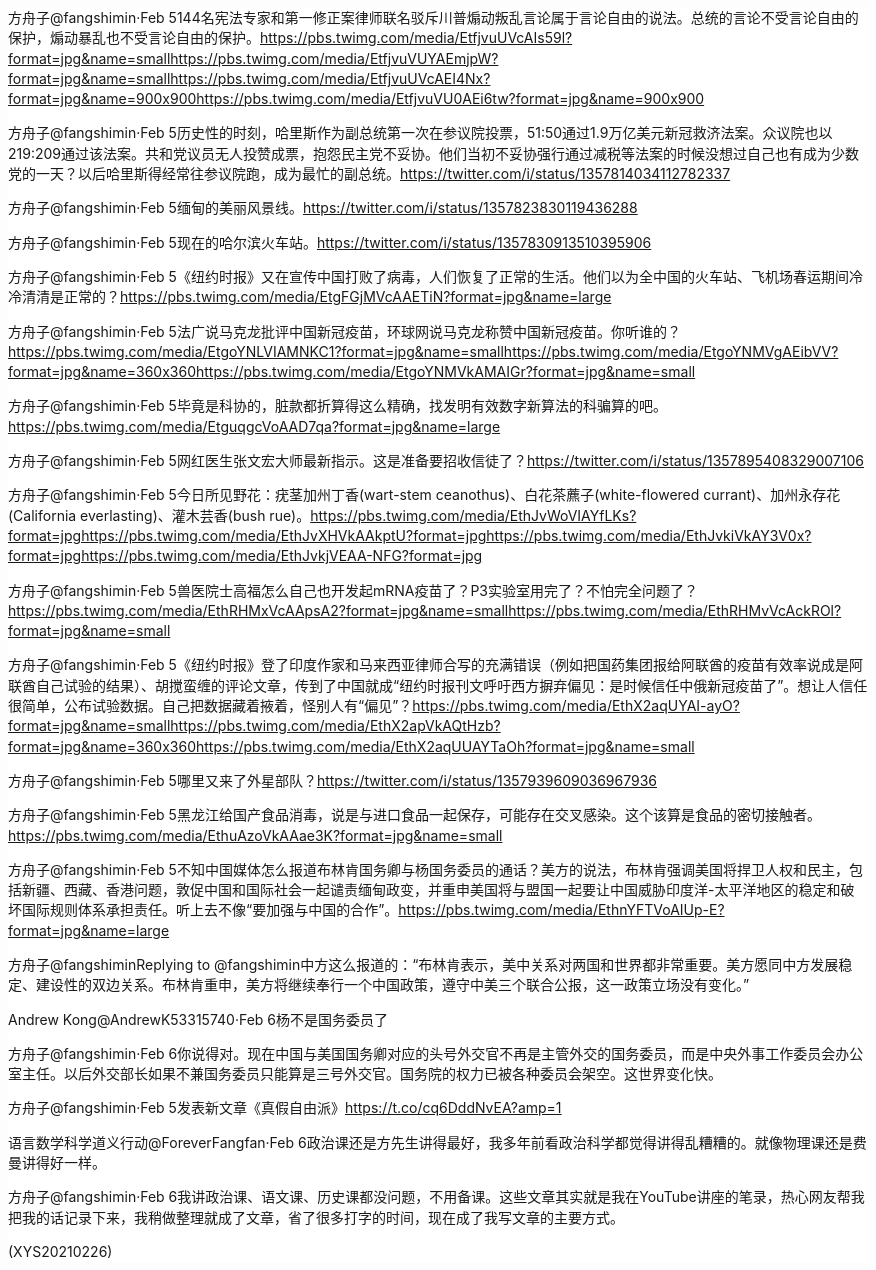 方舟子@fangshimin·Feb 5144名宪法专家和第一修正案律师联名驳斥川普煽动叛乱言论属于言论自由的说法。总统的言论不受言论自由的保护，煽动暴乱也不受言论自由的保护。https://pbs.twimg.com/media/EtfjvuUVcAIs59l?format=jpg&name=smallhttps://pbs.twimg.com/media/EtfjvuVUYAEmjpW?format=jpg&name=smallhttps://pbs.twimg.com/media/EtfjvuUVcAEI4Nx?format=jpg&name=900x900https://pbs.twimg.com/media/EtfjvuVU0AEi6tw?format=jpg&name=900x900

方舟子@fangshimin·Feb 5历史性的时刻，哈里斯作为副总统第一次在参议院投票，51:50通过1.9万亿美元新冠救济法案。众议院也以219:209通过该法案。共和党议员无人投赞成票，抱怨民主党不妥协。他们当初不妥协强行通过减税等法案的时候没想过自己也有成为少数党的一天？以后哈里斯得经常往参议院跑，成为最忙的副总统。https://twitter.com/i/status/1357814034112782337

方舟子@fangshimin·Feb 5缅甸的美丽风景线。https://twitter.com/i/status/1357823830119436288

方舟子@fangshimin·Feb 5现在的哈尔滨火车站。https://twitter.com/i/status/1357830913510395906

方舟子@fangshimin·Feb 5《纽约时报》又在宣传中国打败了病毒，人们恢复了正常的生活。他们以为全中国的火车站、飞机场春运期间冷冷清清是正常的？https://pbs.twimg.com/media/EtgFGjMVcAAETiN?format=jpg&name=large

方舟子@fangshimin·Feb 5法广说马克龙批评中国新冠疫苗，环球网说马克龙称赞中国新冠疫苗。你听谁的？https://pbs.twimg.com/media/EtgoYNLVIAMNKC1?format=jpg&name=smallhttps://pbs.twimg.com/media/EtgoYNMVgAEibVV?format=jpg&name=360x360https://pbs.twimg.com/media/EtgoYNMVkAMAIGr?format=jpg&name=small

方舟子@fangshimin·Feb 5毕竟是科协的，脏款都折算得这么精确，找发明有效数字新算法的科骗算的吧。https://pbs.twimg.com/media/EtguqgcVoAAD7qa?format=jpg&name=large

方舟子@fangshimin·Feb 5网红医生张文宏大师最新指示。这是准备要招收信徒了？https://twitter.com/i/status/1357895408329007106

方舟子@fangshimin·Feb 5今日所见野花：疣茎加州丁香(wart-stem ceanothus)、白花茶藨子(white-flowered currant)、加州永存花(California everlasting)、灌木芸香(bush rue)。https://pbs.twimg.com/media/EthJvWoVIAYfLKs?format=jpghttps://pbs.twimg.com/media/EthJvXHVkAAkptU?format=jpghttps://pbs.twimg.com/media/EthJvkiVkAY3V0x?format=jpghttps://pbs.twimg.com/media/EthJvkjVEAA-NFG?format=jpg

方舟子@fangshimin·Feb 5兽医院士高福怎么自己也开发起mRNA疫苗了？P3实验室用完了？不怕完全问题了？https://pbs.twimg.com/media/EthRHMxVcAApsA2?format=jpg&name=smallhttps://pbs.twimg.com/media/EthRHMvVcAckROl?format=jpg&name=small

方舟子@fangshimin·Feb 5《纽约时报》登了印度作家和马来西亚律师合写的充满错误（例如把国药集团报给阿联酋的疫苗有效率说成是阿联酋自己试验的结果）、胡搅蛮缠的评论文章，传到了中国就成“纽约时报刊文呼吁西方摒弃偏见：是时候信任中俄新冠疫苗了”。想让人信任很简单，公布试验数据。自己把数据藏着掖着，怪别人有“偏见”？https://pbs.twimg.com/media/EthX2aqUYAI-ayO?format=jpg&name=smallhttps://pbs.twimg.com/media/EthX2apVkAQtHzb?format=jpg&name=360x360https://pbs.twimg.com/media/EthX2aqUUAYTaOh?format=jpg&name=small

方舟子@fangshimin·Feb 5哪里又来了外星部队？https://twitter.com/i/status/1357939609036967936

方舟子@fangshimin·Feb 5黑龙江给国产食品消毒，说是与进口食品一起保存，可能存在交叉感染。这个该算是食品的密切接触者。https://pbs.twimg.com/media/EthuAzoVkAAae3K?format=jpg&name=small

方舟子@fangshimin·Feb 5不知中国媒体怎么报道布林肯国务卿与杨国务委员的通话？美方的说法，布林肯强调美国将捍卫人权和民主，包括新疆、西藏、香港问题，敦促中国和国际社会一起谴责缅甸政变，并重申美国将与盟国一起要让中国威胁印度洋-太平洋地区的稳定和破坏国际规则体系承担责任。听上去不像“要加强与中国的合作”。https://pbs.twimg.com/media/EthnYFTVoAIUp-E?format=jpg&name=large

方舟子@fangshiminReplying to @fangshimin中方这么报道的：“布林肯表示，美中关系对两国和世界都非常重要。美方愿同中方发展稳定、建设性的双边关系。布林肯重申，美方将继续奉行一个中国政策，遵守中美三个联合公报，这一政策立场没有变化。”

Andrew Kong@AndrewK53315740·Feb 6杨不是国务委员了

方舟子@fangshimin·Feb 6你说得对。现在中国与美国国务卿对应的头号外交官不再是主管外交的国务委员，而是中央外事工作委员会办公室主任。以后外交部长如果不兼国务委员只能算是三号外交官。国务院的权力已被各种委员会架空。这世界变化快。

方舟子@fangshimin·Feb 5发表新文章《真假自由派》https://t.co/cq6DddNvEA?amp=1

语言数学科学道义行动@ForeverFangfan·Feb 6政治课还是方先生讲得最好，我多年前看政治科学都觉得讲得乱糟糟的。就像物理课还是费曼讲得好一样。

方舟子@fangshimin·Feb 6我讲政治课、语文课、历史课都没问题，不用备课。这些文章其实就是我在YouTube讲座的笔录，热心网友帮我把我的话记录下来，我稍做整理就成了文章，省了很多打字的时间，现在成了我写文章的主要方式。

(XYS20210226)


